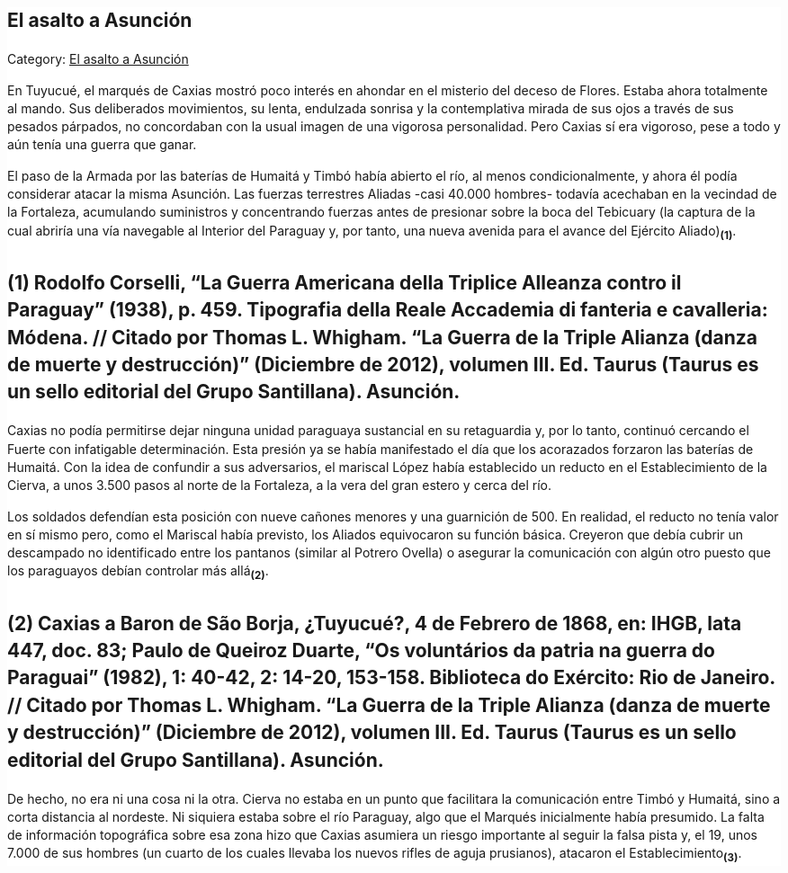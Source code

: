 ## El asalto a Asunción

Category: [El asalto a Asunción](http://descubrircorrientes.com.ar/2012/index.php/4766-corrientes-en-la-familia-argentina-1870-a-la-actualidad/hegemonia-antimitrista-en-la-politica-correntina-1869-1877/mitre-despeja-el-camino/el-asalto-a-asuncion)

En Tuyucué, el marqués de Caxias mostró poco interés en ahondar en el misterio del deceso de Flores. Estaba ahora totalmente al mando. Sus deliberados movimientos, su lenta, endulzada sonrisa y la contemplativa mirada de sus ojos a través de sus pesados párpados, no concordaban con la usual imagen de una vigorosa personalidad. Pero Caxias sí era vigoroso, pese a todo y aún tenía una guerra que ganar.

El paso de la Armada por las baterías de Humaitá y Timbó había abierto el río, al menos condicionalmente, y ahora él podía considerar atacar la misma Asunción. Las fuerzas terrestres Aliadas -casi 40.000 hombres- todavía acechaban en la vecindad de la Fortaleza, acumulando suministros y concentrando fuerzas antes de presionar sobre la boca del Tebicuary (la captura de la cual abriría una vía navegable al Interior del Paraguay y, por tanto, una nueva avenida para el avance del Ejército Aliado)<sub><strong>(1)</strong></sub>.

## **(1) Rodolfo Corselli, “La Guerra Americana della Triplice Alleanza contro il Paraguay” (1938), p. 459. Tipografia della Reale Accademia di fanteria e cavalleria: Módena. // Citado por Thomas L. Whigham. “La Guerra de la Triple Alianza (danza de muerte y destrucción)” (Diciembre de 2012), volumen III. Ed. Taurus (Taurus es un sello editorial del Grupo Santillana). Asunción.**

Caxias no podía permitirse dejar ninguna unidad paraguaya sustancial en su retaguardia y, por lo tanto, continuó cercando el Fuerte con infatigable determinación. Esta presión ya se había manifestado el día que los acorazados forzaron las baterías de Humaitá. Con la idea de confundir a sus adversarios, el mariscal López había establecido un reducto en el Establecimiento de la Cierva, a unos 3.500 pasos al norte de la Fortaleza, a la vera del gran estero y cerca del río.

Los soldados defendían esta posición con nueve cañones menores y una guarnición de 500. En realidad, el reducto no tenía valor en sí mismo pero, como el Mariscal había previsto, los Aliados equivocaron su función básica. Creyeron que debía cubrir un descampado no identificado entre los pantanos (similar al Potrero Ovella) o asegurar la comunicación con algún otro puesto que los paraguayos debían controlar más allá<sub><strong>(2)</strong></sub>.

## **(2) Caxias a Baron de São Borja, ¿Tuyucué?, 4 de Febrero de 1868, en: IHGB, lata 447, doc. 83; Paulo de Queiroz Duarte, “Os voluntários da patria na guerra do Paraguai” (1982), 1: 40-42, 2: 14-20, 153-158. Biblioteca do Exército: Rio de Janeiro. // Citado por Thomas L. Whigham. “La Guerra de la Triple Alianza (danza de muerte y destrucción)” (Diciembre de 2012), volumen III. Ed. Taurus (Taurus es un sello editorial del Grupo Santillana). Asunción.**

De hecho, no era ni una cosa ni la otra. Cierva no estaba en un punto que facilitara la comunicación entre Timbó y Humaitá, sino a corta distancia al nordeste. Ni siquiera estaba sobre el río Paraguay, algo que el Marqués inicialmente había presumido. La falta de información topográfica sobre esa zona hizo que Caxias asumiera un riesgo importante al seguir la falsa pista y, el 19, unos 7.000 de sus hombres (un cuarto de los cuales llevaba los nuevos rifles de aguja prusianos), atacaron el Establecimiento<sub><strong>(3)</strong></sub>.
